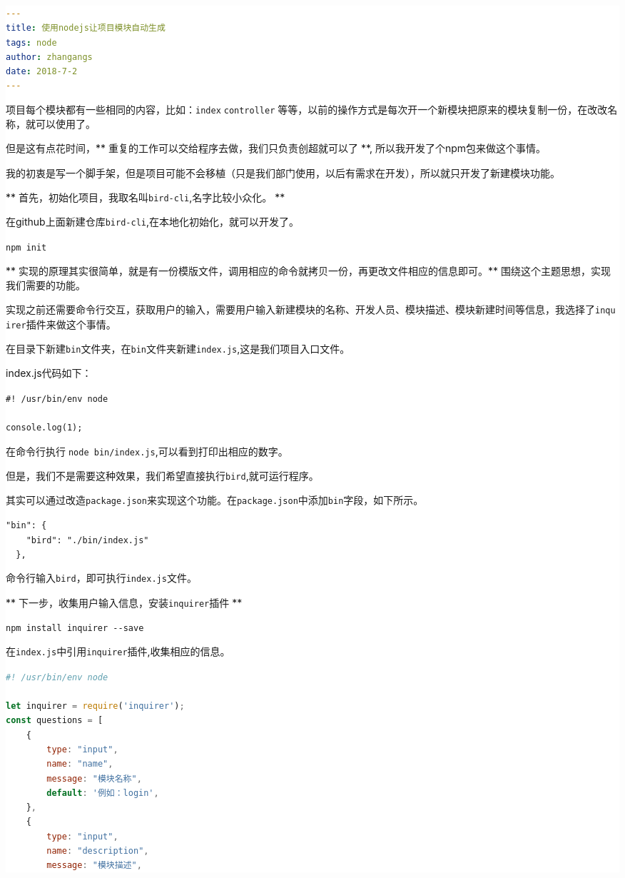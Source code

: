```yaml
---
title: 使用nodejs让项目模块自动生成
tags: node
author: zhangangs
date: 2018-7-2
---
```


项目每个模块都有一些相同的内容，比如：`index` `controller` 等等，以前的操作方式是每次开一个新模块把原来的模块复制一份，在改改名称，就可以使用了。

但是这有点花时间，** 重复的工作可以交给程序去做，我们只负责创超就可以了 **, 所以我开发了个npm包来做这个事情。

我的初衷是写一个脚手架，但是项目可能不会移植（只是我们部门使用，以后有需求在开发），所以就只开发了新建模块功能。

** 首先，初始化项目，我取名叫`bird-cli`,名字比较小众化。 ** 

在github上面新建仓库`bird-cli`,在本地化初始化，就可以开发了。

```
npm init

```

** 实现的原理其实很简单，就是有一份模版文件，调用相应的命令就拷贝一份，再更改文件相应的信息即可。** 围绕这个主题思想，实现我们需要的功能。

实现之前还需要命令行交互，获取用户的输入，需要用户输入新建模块的名称、开发人员、模块描述、模块新建时间等信息，我选择了`inquirer`插件来做这个事情。

在目录下新建`bin`文件夹，在`bin`文件夹新建`index.js`,这是我们项目入口文件。

index.js代码如下：
```
#! /usr/bin/env node

console.log(1);
```

在命令行执行 `node bin/index.js`,可以看到打印出相应的数字。

但是，我们不是需要这种效果，我们希望直接执行`bird`,就可运行程序。

其实可以通过改造`package.json`来实现这个功能。在`package.json`中添加`bin`字段，如下所示。

```
"bin": {
    "bird": "./bin/index.js"
  },
```
命令行输入`bird`，即可执行`index.js`文件。

** 下一步，收集用户输入信息，安装`inquirer`插件  **

```
npm install inquirer --save
```

在`index.js`中引用`inquirer`插件,收集相应的信息。

``` js
#! /usr/bin/env node

let inquirer = require('inquirer');
const questions = [
    {
        type: "input",
        name: "name",
        message: "模块名称",
        default: '例如：login',
    },
    {
        type: "input",
        name: "description",
        message: "模块描述",
```